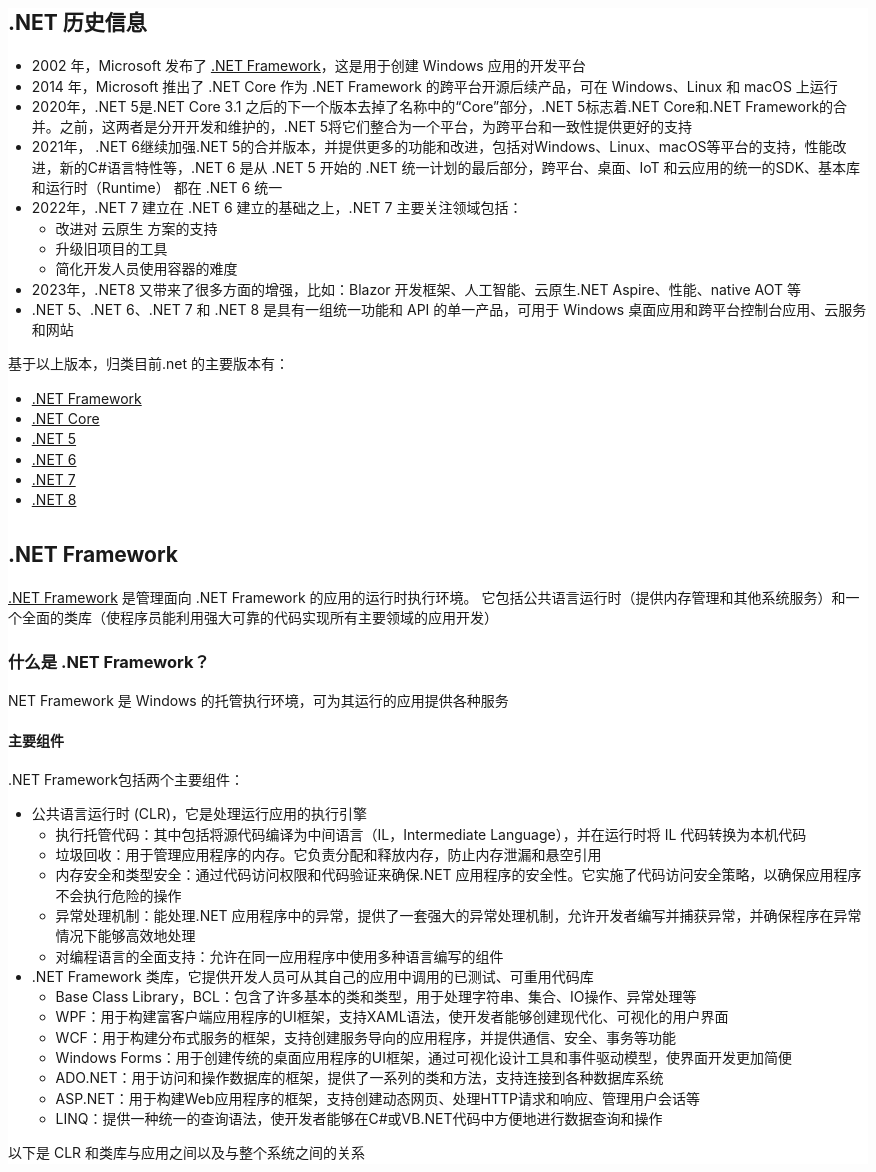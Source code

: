 ## .NET 历史信息

+ 2002 年，Microsoft 发布了 [.NET Framework](https://learn.microsoft.com/zh-cn/dotnet/framework/get-started/overview)，这是用于创建 Windows 应用的开发平台
+ 2014 年，Microsoft 推出了 .NET Core 作为 .NET Framework 的跨平台开源后续产品，可在 Windows、Linux 和 macOS 上运行
+ 2020年，.NET 5是.NET Core 3.1 之后的下一个版本去掉了名称中的“Core”部分，.NET 5标志着.NET Core和.NET Framework的合并。之前，这两者是分开开发和维护的，.NET 5将它们整合为一个平台，为跨平台和一致性提供更好的支持
+ 2021年， .NET 6继续加强.NET 5的合并版本，并提供更多的功能和改进，包括对Windows、Linux、macOS等平台的支持，性能改进，新的C#语言特性等，.NET 6 是从 .NET 5 开始的 .NET 统一计划的最后部分，跨平台、桌面、IoT 和云应用的统一的SDK、基本库和运行时（Runtime） 都在 .NET 6 统一
+ 2022年，.NET 7 建立在 .NET 6 建立的基础之上，.NET 7 主要关注领域包括：
    + 改进对 云原生 方案的支持
    + 升级旧项目的工具
    + 简化开发人员使用容器的难度
+ 2023年，.NET8 又带来了很多方面的增强，比如：Blazor 开发框架、人工智能、云原生.NET Aspire、性能、native AOT  等
+ .NET 5、.NET 6、.NET 7 和 .NET 8 是具有一组统一功能和 API 的单一产品，可用于 Windows 桌面应用和跨平台控制台应用、云服务和网站

基于以上版本，归类目前.net 的主要版本有： 
+ [.NET Framework](https://learn.microsoft.com/zh-cn/dotnet/framework/get-started/)
+ [.NET Core](https://learn.microsoft.com/zh-cn/dotnet/core/whats-new/dotnet-core-3-1)
+ [.NET 5](https://learn.microsoft.com/zh-cn/dotnet/core/whats-new/dotnet-5)
+ [.NET 6](https://learn.microsoft.com/zh-cn/dotnet/core/whats-new/dotnet-6) 
+ [.NET 7](https://learn.microsoft.com/zh-cn/dotnet/core/whats-new/dotnet-7)
+ [.NET 8](https://learn.microsoft.com/zh-cn/dotnet/core/whats-new/dotnet-8)

## .NET Framework

[.NET Framework](https://learn.microsoft.com/zh-cn/dotnet/framework/get-started/) 是管理面向 .NET Framework 的应用的运行时执行环境。 它包括公共语言运行时（提供内存管理和其他系统服务）和一个全面的类库（使程序员能利用强大可靠的代码实现所有主要领域的应用开发）

### 什么是 .NET Framework？ 

NET Framework 是 Windows 的托管执行环境，可为其运行的应用提供各种服务

#### 主要组件

.NET Framework包括两个主要组件：
+ 公共语言运行时 (CLR)，它是处理运行应用的执行引擎
    + 执行托管代码：其中包括将源代码编译为中间语言（IL，Intermediate Language），并在运行时将 IL 代码转换为本机代码
    + 垃圾回收：用于管理应用程序的内存。它负责分配和释放内存，防止内存泄漏和悬空引用
    +  内存安全和类型安全：通过代码访问权限和代码验证来确保.NET 应用程序的安全性。它实施了代码访问安全策略，以确保应用程序不会执行危险的操作
    +  异常处理机制：能处理.NET 应用程序中的异常，提供了一套强大的异常处理机制，允许开发者编写并捕获异常，并确保程序在异常情况下能够高效地处理
    + 对编程语言的全面支持：允许在同一应用程序中使用多种语言编写的组件
+ .NET Framework 类库，它提供开发人员可从其自己的应用中调用的已测试、可重用代码库
    + Base Class Library，BCL：包含了许多基本的类和类型，用于处理字符串、集合、IO操作、异常处理等
    + WPF：用于构建富客户端应用程序的UI框架，支持XAML语法，使开发者能够创建现代化、可视化的用户界面
    + WCF：用于构建分布式服务的框架，支持创建服务导向的应用程序，并提供通信、安全、事务等功能
    + Windows Forms：用于创建传统的桌面应用程序的UI框架，通过可视化设计工具和事件驱动模型，使界面开发更加简便
    + ADO.NET：用于访问和操作数据库的框架，提供了一系列的类和方法，支持连接到各种数据库系统
    + ASP.NET：用于构建Web应用程序的框架，支持创建动态网页、处理HTTP请求和响应、管理用户会话等
    + LINQ：提供一种统一的查询语法，使开发者能够在C#或VB.NET代码中方便地进行数据查询和操作

以下是 CLR 和类库与应用之间以及与整个系统之间的关系
